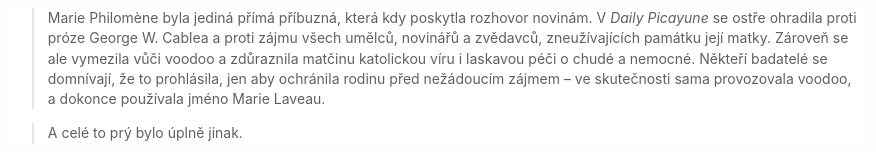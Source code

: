 > Marie Philomène byla jediná přímá příbuzná, která kdy poskytla rozhovor novinám. V _Daily Picayune_ se ostře ohradila proti próze George W. Cablea a proti zájmu všech umělců, novinářů a zvědavců, zneužívajících památku její matky. Zároveň se ale vymezila vůči voodoo a zdůraznila matčinu katolickou víru i laskavou péči o chudé a nemocné. Někteří badatelé se domnívají, že to prohlásila, jen aby ochránila rodinu před nežádoucím zájmem – ve skutečnosti sama provozovala voodoo, a dokonce používala jméno Marie Laveau.

> A celé to prý bylo úplně jinak.
